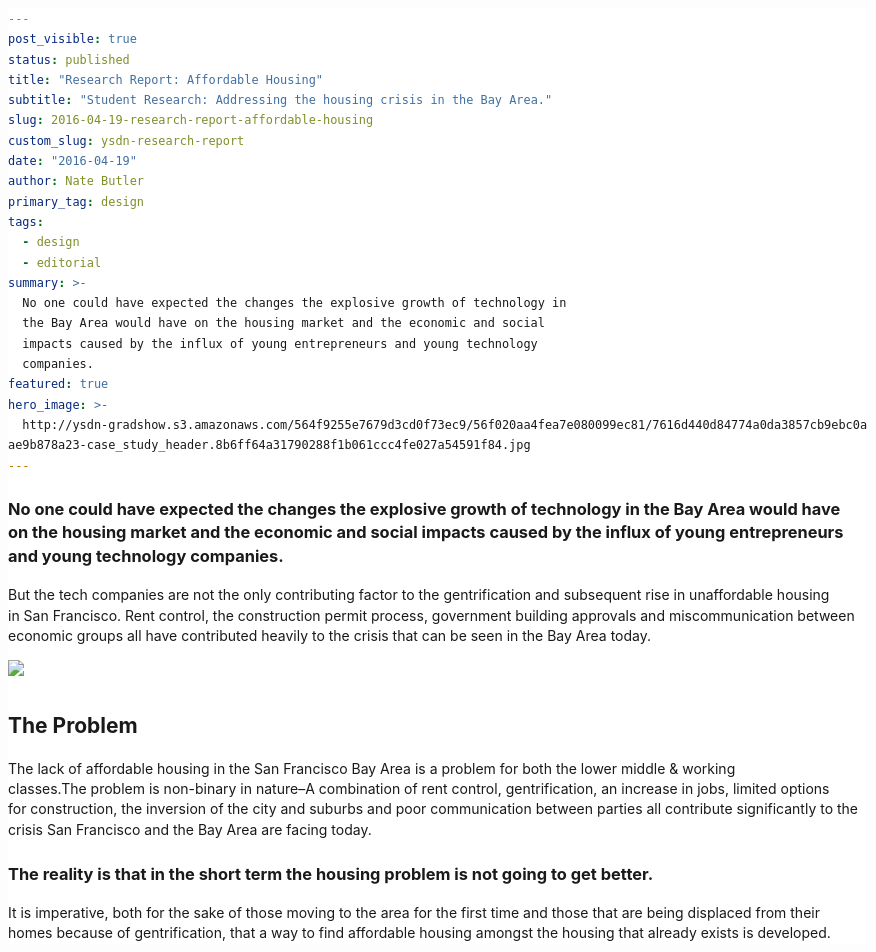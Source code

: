 ```yaml
---
post_visible: true
status: published
title: "Research Report: Affordable Housing"
subtitle: "Student Research: Addressing the housing crisis in the Bay Area."
slug: 2016-04-19-research-report-affordable-housing
custom_slug: ysdn-research-report
date: "2016-04-19"
author: Nate Butler
primary_tag: design
tags:
  - design
  - editorial
summary: >-
  No one could have expected the changes the explosive growth of technology in
  the Bay Area would have on the housing market and the economic and social
  impacts caused by the influx of young entrepreneurs and young technology
  companies.
featured: true
hero_image: >-
  http://ysdn-gradshow.s3.amazonaws.com/564f9255e7679d3cd0f73ec9/56f020aa4fea7e080099ec81/7616d440d84774a0da3857cb9ebc0aae9b878a23-case_study_header.8b6ff64a31790288f1b061ccc4fe027a54591f84.jpg
---
```


### No one could have expected the changes the explosive growth of technology in the Bay Area would have on the housing market and the economic and social impacts caused by the influx of young entrepreneurs and young technology companies.

But the tech companies are not the only contributing factor to the gentrification and subsequent rise in unaffordable housing in San Francisco. Rent control, the construction permit process, government building approvals and miscommunication between economic groups all have contributed heavily to the crisis that can be seen in the Bay Area today.

![](http://ysdn-gradshow.s3.amazonaws.com/564f9255e7679d3cd0f73ec9/56f020aa4fea7e080099ec81/d4430d39ec20fe9d3182fa3d30ccdcba1ff799ab-problem_image.8b6ff64a31790288f1b061ccc4fe027a54591f84.jpg)

## The Problem

The lack of affordable housing in the San Francisco Bay Area is a problem for both the lower middle & working classes.The problem is non-binary in nature–A combination of rent control, gentrification, an increase in jobs, limited options for construction, the inversion of the city and suburbs and poor communication between parties all contribute significantly to the crisis San Francisco and the Bay Area are facing today.

### The reality is that in the short term the housing problem is not going to get better.

It is imperative, both for the sake of those moving to the area for the first time and those that are being displaced from their homes because of gentrification, that a way to find affordable housing amongst the housing that already exists is developed.
